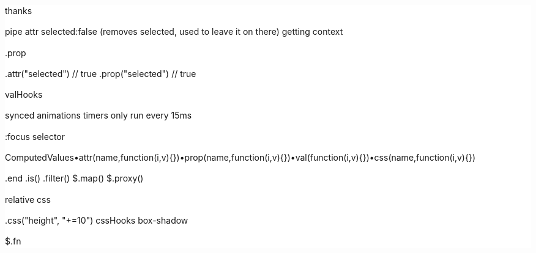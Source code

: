 <!SLIDE execute>
thanks

<!SLIDE execute>

pipe
attr selected:false (removes selected, used to leave it on there)
getting context

.prop

.attr("selected") // true
.prop("selected") // true

valHooks

synced animations
timers only run every 15ms

:focus selector

ComputedValues•attr(name,function(i,v){})•prop(name,function(i,v){})•val(function(i,v){})•css(name,function(i,v){})

.end
.is()
.filter()
$.map()
$.proxy()

relative css

.css("height", "+=10")
cssHooks box-shadow

$.fn
